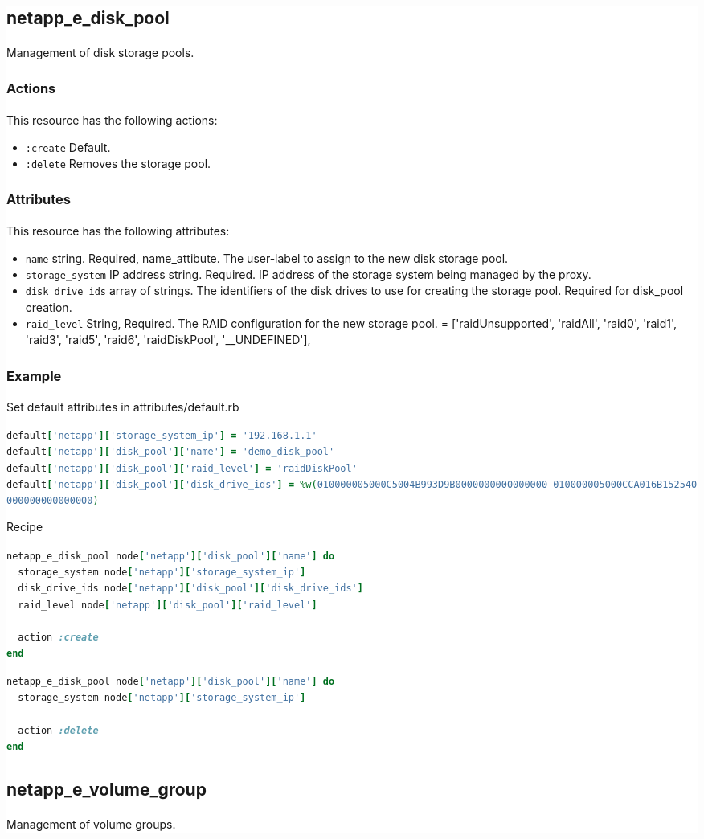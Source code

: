 
netapp_e_disk_pool
-----------
Management of disk storage pools.

### Actions ###
This resource has the following actions:

* `:create` Default.
* `:delete` Removes the storage pool.

### Attributes ###
This resource has the following attributes:

* `name` string. Required, name_attibute. The user-label to assign to the new disk storage pool.
* `storage_system` IP address string. Required. IP address of the storage system being managed by the proxy.
* `disk_drive_ids` array of strings. The identifiers of the disk drives to use for creating the storage pool. Required for disk_pool creation.
* `raid_level` String, Required. The RAID configuration for the new storage pool. = ['raidUnsupported', 'raidAll', 'raid0', 'raid1', 'raid3', 'raid5', 'raid6', 'raidDiskPool', '__UNDEFINED'],

### Example ###

Set default attributes in attributes/default.rb

```ruby
default['netapp']['storage_system_ip'] = '192.168.1.1'
default['netapp']['disk_pool']['name'] = 'demo_disk_pool'
default['netapp']['disk_pool']['raid_level'] = 'raidDiskPool'
default['netapp']['disk_pool']['disk_drive_ids'] = %w(010000005000C5004B993D9B0000000000000000 010000005000CCA016B152540000000000000000)
```
Recipe

```ruby
netapp_e_disk_pool node['netapp']['disk_pool']['name'] do
  storage_system node['netapp']['storage_system_ip']
  disk_drive_ids node['netapp']['disk_pool']['disk_drive_ids']
  raid_level node['netapp']['disk_pool']['raid_level']

  action :create
end
```

```ruby
netapp_e_disk_pool node['netapp']['disk_pool']['name'] do
  storage_system node['netapp']['storage_system_ip']

  action :delete
end
```

netapp_e_volume_group
-----------
Management of volume groups.
